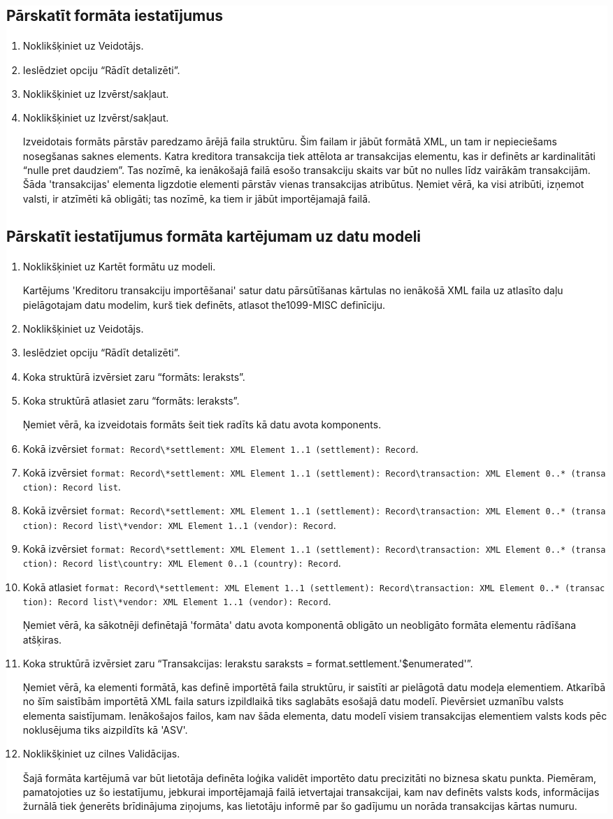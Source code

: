 ## <a name="review-format-settings"></a>Pārskatīt formāta iestatījumus
1. Noklikšķiniet uz Veidotājs.
2. Ieslēdziet opciju “Rādīt detalizēti”.
3. Noklikšķiniet uz Izvērst/sakļaut.
4. Noklikšķiniet uz Izvērst/sakļaut.

    Izveidotais formāts pārstāv paredzamo ārējā faila struktūru. Šim failam ir jābūt formātā XML, un tam ir nepieciešams nosegšanas saknes elements. Katra kreditora transakcija tiek attēlota ar transakcijas elementu, kas ir definēts ar kardinalitāti “nulle pret daudziem”. Tas nozīmē, ka ienākošajā failā esošo transakciju skaits var būt no nulles līdz vairākām transakcijām. Šāda 'transakcijas' elementa ligzdotie elementi pārstāv vienas transakcijas atribūtus. Ņemiet vērā, ka visi atribūti, izņemot valsti, ir atzīmēti kā obligāti; tas nozīmē, ka tiem ir jābūt importējamajā failā.   

## <a name="review-the-settings-of-the-format-mapping-to-the-data-model"></a>Pārskatīt iestatījumus formāta kartējumam uz datu modeli
1. Noklikšķiniet uz Kartēt formātu uz modeli.

    Kartējums 'Kreditoru transakciju importēšanai' satur datu pārsūtīšanas kārtulas no ienākošā XML faila uz atlasīto daļu pielāgotajam datu modelim, kurš tiek definēts, atlasot the1099-MISC definīciju.  

2. Noklikšķiniet uz Veidotājs.
3. Ieslēdziet opciju “Rādīt detalizēti”.
4. Koka struktūrā izvērsiet zaru “formāts: Ieraksts”.
5. Koka struktūrā atlasiet zaru “formāts: Ieraksts”.

    Ņemiet vērā, ka izveidotais formāts šeit tiek radīts kā datu avota komponents.  

6. Kokā izvērsiet `format: Record\*settlement: XML Element 1..1 (settlement): Record`.
7. Kokā izvērsiet `format: Record\*settlement: XML Element 1..1 (settlement): Record\transaction: XML Element 0..* (transaction): Record list`.
8. Kokā izvērsiet `format: Record\*settlement: XML Element 1..1 (settlement): Record\transaction: XML Element 0..* (transaction): Record list\*vendor: XML Element 1..1 (vendor): Record`.
9. Kokā izvērsiet `format: Record\*settlement: XML Element 1..1 (settlement): Record\transaction: XML Element 0..* (transaction): Record list\country: XML Element 0..1 (country): Record`.
10. Kokā atlasiet `format: Record\*settlement: XML Element 1..1 (settlement): Record\transaction: XML Element 0..* (transaction): Record list\*vendor: XML Element 1..1 (vendor): Record`.

    Ņemiet vērā, ka sākotnēji definētajā 'formāta' datu avota komponentā obligāto un neobligāto formāta elementu rādīšana atšķiras.  
11. Koka struktūrā izvērsiet zaru “Transakcijas: Ierakstu saraksts = format.settlement.'$enumerated'”.

    Ņemiet vērā, ka elementi formātā, kas definē importētā faila struktūru, ir saistīti ar pielāgotā datu modeļa elementiem. Atkarībā no šīm saistībām importētā XML faila saturs izpildlaikā tiks saglabāts esošajā datu modelī. Pievērsiet uzmanību valsts elementa saistījumam. Ienākošajos failos, kam nav šāda elementa, datu modelī visiem transakcijas elementiem valsts kods pēc noklusējuma tiks aizpildīts kā 'ASV'.  

12. Noklikšķiniet uz cilnes Validācijas.

    Šajā formāta kartējumā var būt lietotāja definēta loģika validēt importēto datu precizitāti no biznesa skatu punkta. Piemēram, pamatojoties uz šo iestatījumu, jebkurai importējamajā failā ietvertajai transakcijai, kam nav definēts valsts kods, informācijas žurnālā tiek ģenerēts brīdinājuma ziņojums, kas lietotāju informē par šo gadījumu un norāda transakcijas kārtas numuru.  

